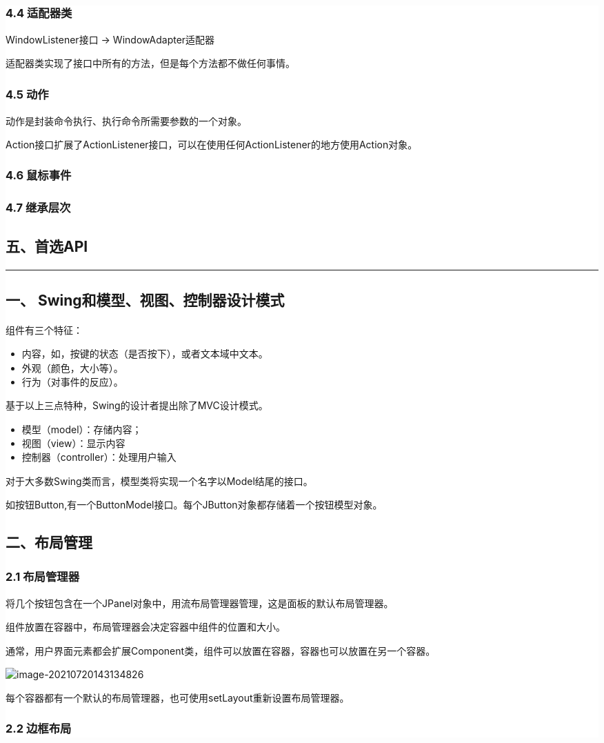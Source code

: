 ### 4.4 适配器类

WindowListener接口 -> WindowAdapter适配器

适配器类实现了接口中所有的方法，但是每个方法都不做任何事情。

### 4.5 动作

动作是封装命令执行、执行命令所需要参数的一个对象。

Action接口扩展了ActionListener接口，可以在使用任何ActionListener的地方使用Action对象。

### 4.6 鼠标事件

### 4.7 继承层次

## 五、首选API

<hr/>

## 一、 Swing和模型、视图、控制器设计模式

组件有三个特征：

- 内容，如，按键的状态（是否按下），或者文本域中文本。
- 外观（颜色，大小等）。
- 行为（对事件的反应）。

基于以上三点特种，Swing的设计者提出除了MVC设计模式。

- 模型（model）：存储内容；
- 视图（view）：显示内容
- 控制器（controller）：处理用户输入

对于大多数Swing类而言，模型类将实现一个名字以Model结尾的接口。

如按钮Button,有一个ButtonModel接口。每个JButton对象都存储着一个按钮模型对象。

## 二、布局管理

### 2.1 布局管理器

将几个按钮包含在一个JPanel对象中，用流布局管理器管理，这是面板的默认布局管理器。

组件放置在容器中，布局管理器会决定容器中组件的位置和大小。

通常，用户界面元素都会扩展Component类，组件可以放置在容器，容器也可以放置在另一个容器。

![image-20210720143134826](http://static.codenote.xyz/img/20210720143134.png)

每个容器都有一个默认的布局管理器，也可使用setLayout重新设置布局管理器。

### 2.2 边框布局
